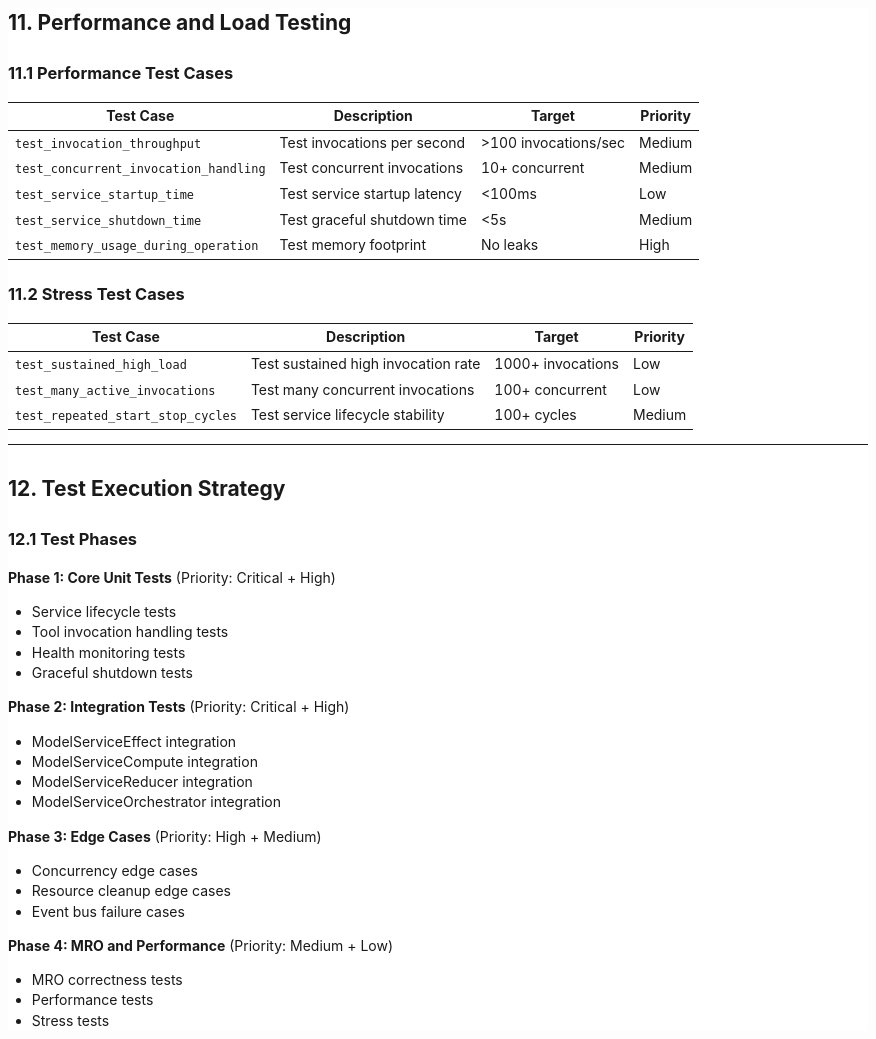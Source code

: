 
## 11. Performance and Load Testing

### 11.1 Performance Test Cases

| Test Case | Description | Target | Priority |
|-----------|-------------|--------|----------|
| `test_invocation_throughput` | Test invocations per second | >100 invocations/sec | Medium |
| `test_concurrent_invocation_handling` | Test concurrent invocations | 10+ concurrent | Medium |
| `test_service_startup_time` | Test service startup latency | <100ms | Low |
| `test_service_shutdown_time` | Test graceful shutdown time | <5s | Medium |
| `test_memory_usage_during_operation` | Test memory footprint | No leaks | High |

### 11.2 Stress Test Cases

| Test Case | Description | Target | Priority |
|-----------|-------------|--------|----------|
| `test_sustained_high_load` | Test sustained high invocation rate | 1000+ invocations | Low |
| `test_many_active_invocations` | Test many concurrent invocations | 100+ concurrent | Low |
| `test_repeated_start_stop_cycles` | Test service lifecycle stability | 100+ cycles | Medium |

---

## 12. Test Execution Strategy

### 12.1 Test Phases

**Phase 1: Core Unit Tests** (Priority: Critical + High)
- Service lifecycle tests
- Tool invocation handling tests
- Health monitoring tests
- Graceful shutdown tests

**Phase 2: Integration Tests** (Priority: Critical + High)
- ModelServiceEffect integration
- ModelServiceCompute integration
- ModelServiceReducer integration
- ModelServiceOrchestrator integration

**Phase 3: Edge Cases** (Priority: High + Medium)
- Concurrency edge cases
- Resource cleanup edge cases
- Event bus failure cases

**Phase 4: MRO and Performance** (Priority: Medium + Low)
- MRO correctness tests
- Performance tests
- Stress tests
